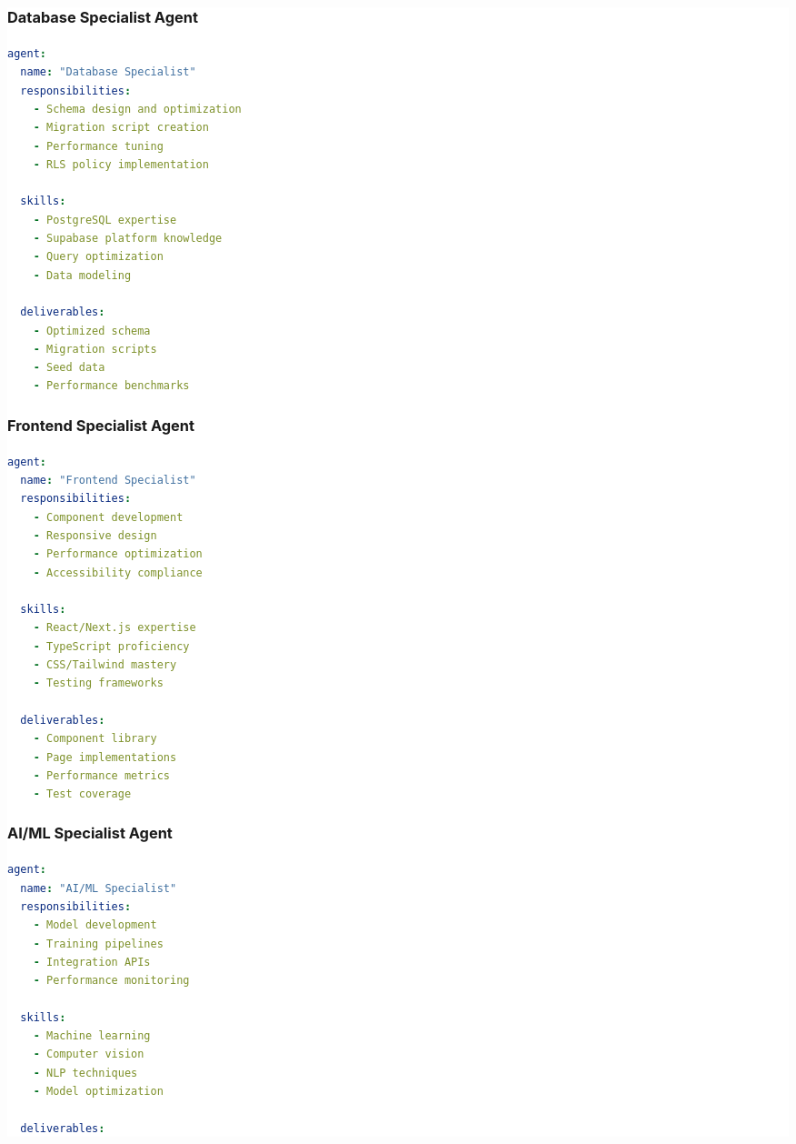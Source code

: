 ### **Database Specialist Agent**
```yaml
agent:
  name: "Database Specialist"
  responsibilities:
    - Schema design and optimization
    - Migration script creation
    - Performance tuning
    - RLS policy implementation
    
  skills:
    - PostgreSQL expertise
    - Supabase platform knowledge
    - Query optimization
    - Data modeling
    
  deliverables:
    - Optimized schema
    - Migration scripts
    - Seed data
    - Performance benchmarks
```

### **Frontend Specialist Agent**
```yaml
agent:
  name: "Frontend Specialist"
  responsibilities:
    - Component development
    - Responsive design
    - Performance optimization
    - Accessibility compliance
    
  skills:
    - React/Next.js expertise
    - TypeScript proficiency
    - CSS/Tailwind mastery
    - Testing frameworks
    
  deliverables:
    - Component library
    - Page implementations
    - Performance metrics
    - Test coverage
```

### **AI/ML Specialist Agent**
```yaml
agent:
  name: "AI/ML Specialist"
  responsibilities:
    - Model development
    - Training pipelines
    - Integration APIs
    - Performance monitoring
    
  skills:
    - Machine learning
    - Computer vision
    - NLP techniques
    - Model optimization
    
  deliverables:
```
